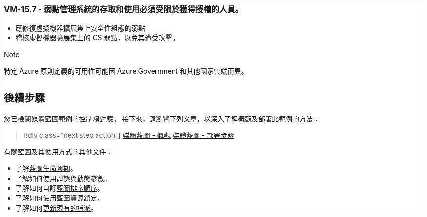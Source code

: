 ### <a name="vm-157--access-to-and-use-of-vulnerability-management-systems-must-be-restricted-to-authorized-personnel"></a>VM-15.7 - 弱點管理系統的存取和使用必須受限於獲得授權的人員。

- 應修復虛擬機器擴展集上安全性組態的弱點
- 稽核虛擬機器擴展集上的 OS 弱點，以免其遭受攻擊。

> [!NOTE]
> 特定 Azure 原則定義的可用性可能因 Azure Government 和其他國家雲端而異。 

## <a name="next-steps"></a>後續步驟

您已檢閱媒體藍圖範例的控制項對應。 接下來，請瀏覽下列文章，以深入了解概觀及部署此範例的方法：

> [!div class="next step action"]
> [媒體藍圖 - 概觀](./control-mapping.md)
> [媒體藍圖 - 部署步驟](./deploy.md)

有關藍圖及其使用方式的其他文件：

- 了解[藍圖生命週期](../../concepts/lifecycle.md)。
- 了解如何使用[靜態與動態參數](../../concepts/parameters.md)。
- 了解如何自訂[藍圖排序順序](../../concepts/sequencing-order.md)。
- 了解如何使用[藍圖資源鎖定](../../concepts/resource-locking.md)。
- 了解如何[更新現有的指派](../../how-to/update-existing-assignments.md)。
